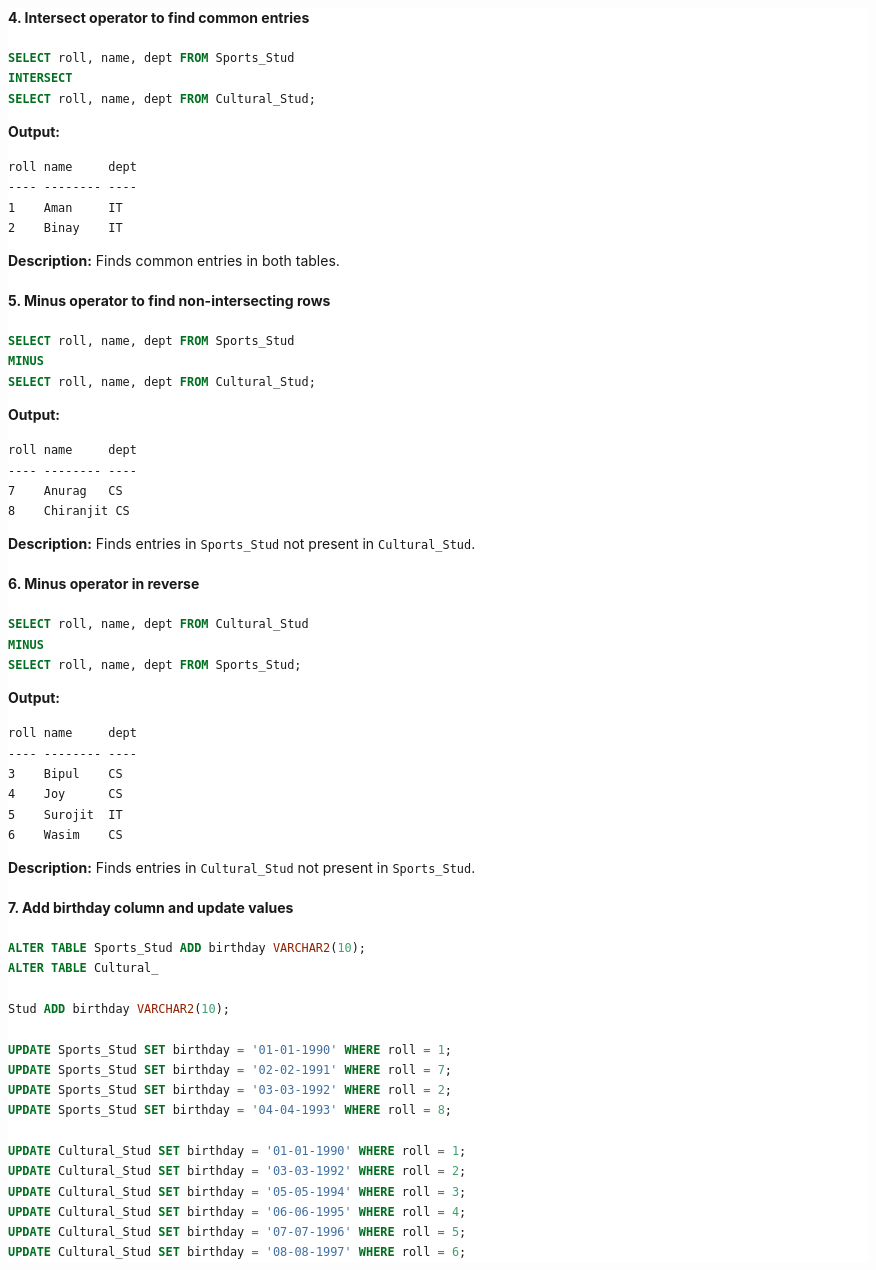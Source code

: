 #### 4. Intersect operator to find common entries
```sql
SELECT roll, name, dept FROM Sports_Stud
INTERSECT
SELECT roll, name, dept FROM Cultural_Stud;
```
**Output:**
```
roll name     dept
---- -------- ----
1    Aman     IT
2    Binay    IT
```
**Description:** Finds common entries in both tables.

#### 5. Minus operator to find non-intersecting rows
```sql
SELECT roll, name, dept FROM Sports_Stud
MINUS
SELECT roll, name, dept FROM Cultural_Stud;
```
**Output:**
```
roll name     dept
---- -------- ----
7    Anurag   CS
8    Chiranjit CS
```
**Description:** Finds entries in `Sports_Stud` not present in `Cultural_Stud`.

#### 6. Minus operator in reverse
```sql
SELECT roll, name, dept FROM Cultural_Stud
MINUS
SELECT roll, name, dept FROM Sports_Stud;
```
**Output:**
```
roll name     dept
---- -------- ----
3    Bipul    CS
4    Joy      CS
5    Surojit  IT
6    Wasim    CS
```
**Description:** Finds entries in `Cultural_Stud` not present in `Sports_Stud`.

#### 7. Add birthday column and update values
```sql
ALTER TABLE Sports_Stud ADD birthday VARCHAR2(10);
ALTER TABLE Cultural_

Stud ADD birthday VARCHAR2(10);

UPDATE Sports_Stud SET birthday = '01-01-1990' WHERE roll = 1;
UPDATE Sports_Stud SET birthday = '02-02-1991' WHERE roll = 7;
UPDATE Sports_Stud SET birthday = '03-03-1992' WHERE roll = 2;
UPDATE Sports_Stud SET birthday = '04-04-1993' WHERE roll = 8;

UPDATE Cultural_Stud SET birthday = '01-01-1990' WHERE roll = 1;
UPDATE Cultural_Stud SET birthday = '03-03-1992' WHERE roll = 2;
UPDATE Cultural_Stud SET birthday = '05-05-1994' WHERE roll = 3;
UPDATE Cultural_Stud SET birthday = '06-06-1995' WHERE roll = 4;
UPDATE Cultural_Stud SET birthday = '07-07-1996' WHERE roll = 5;
UPDATE Cultural_Stud SET birthday = '08-08-1997' WHERE roll = 6;
```